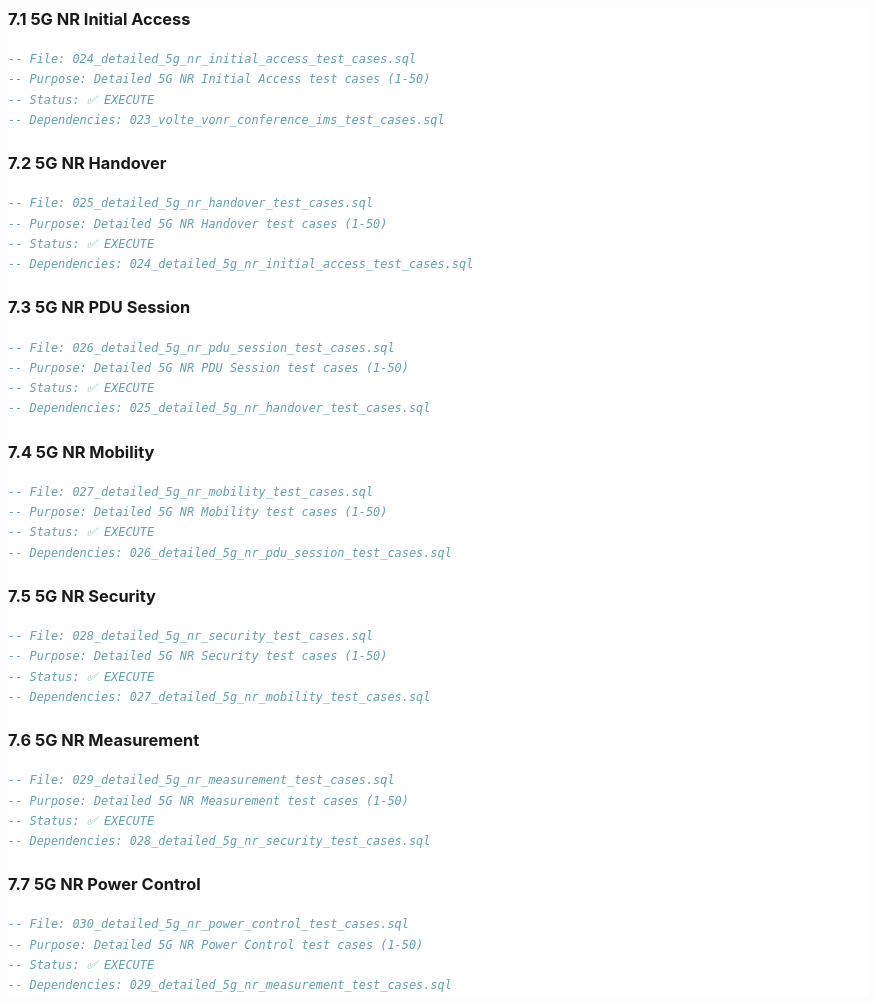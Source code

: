 ### **7.1 5G NR Initial Access**
```sql
-- File: 024_detailed_5g_nr_initial_access_test_cases.sql
-- Purpose: Detailed 5G NR Initial Access test cases (1-50)
-- Status: ✅ EXECUTE
-- Dependencies: 023_volte_vonr_conference_ims_test_cases.sql
```

### **7.2 5G NR Handover**
```sql
-- File: 025_detailed_5g_nr_handover_test_cases.sql
-- Purpose: Detailed 5G NR Handover test cases (1-50)
-- Status: ✅ EXECUTE
-- Dependencies: 024_detailed_5g_nr_initial_access_test_cases.sql
```

### **7.3 5G NR PDU Session**
```sql
-- File: 026_detailed_5g_nr_pdu_session_test_cases.sql
-- Purpose: Detailed 5G NR PDU Session test cases (1-50)
-- Status: ✅ EXECUTE
-- Dependencies: 025_detailed_5g_nr_handover_test_cases.sql
```

### **7.4 5G NR Mobility**
```sql
-- File: 027_detailed_5g_nr_mobility_test_cases.sql
-- Purpose: Detailed 5G NR Mobility test cases (1-50)
-- Status: ✅ EXECUTE
-- Dependencies: 026_detailed_5g_nr_pdu_session_test_cases.sql
```

### **7.5 5G NR Security**
```sql
-- File: 028_detailed_5g_nr_security_test_cases.sql
-- Purpose: Detailed 5G NR Security test cases (1-50)
-- Status: ✅ EXECUTE
-- Dependencies: 027_detailed_5g_nr_mobility_test_cases.sql
```

### **7.6 5G NR Measurement**
```sql
-- File: 029_detailed_5g_nr_measurement_test_cases.sql
-- Purpose: Detailed 5G NR Measurement test cases (1-50)
-- Status: ✅ EXECUTE
-- Dependencies: 028_detailed_5g_nr_security_test_cases.sql
```

### **7.7 5G NR Power Control**
```sql
-- File: 030_detailed_5g_nr_power_control_test_cases.sql
-- Purpose: Detailed 5G NR Power Control test cases (1-50)
-- Status: ✅ EXECUTE
-- Dependencies: 029_detailed_5g_nr_measurement_test_cases.sql
```
